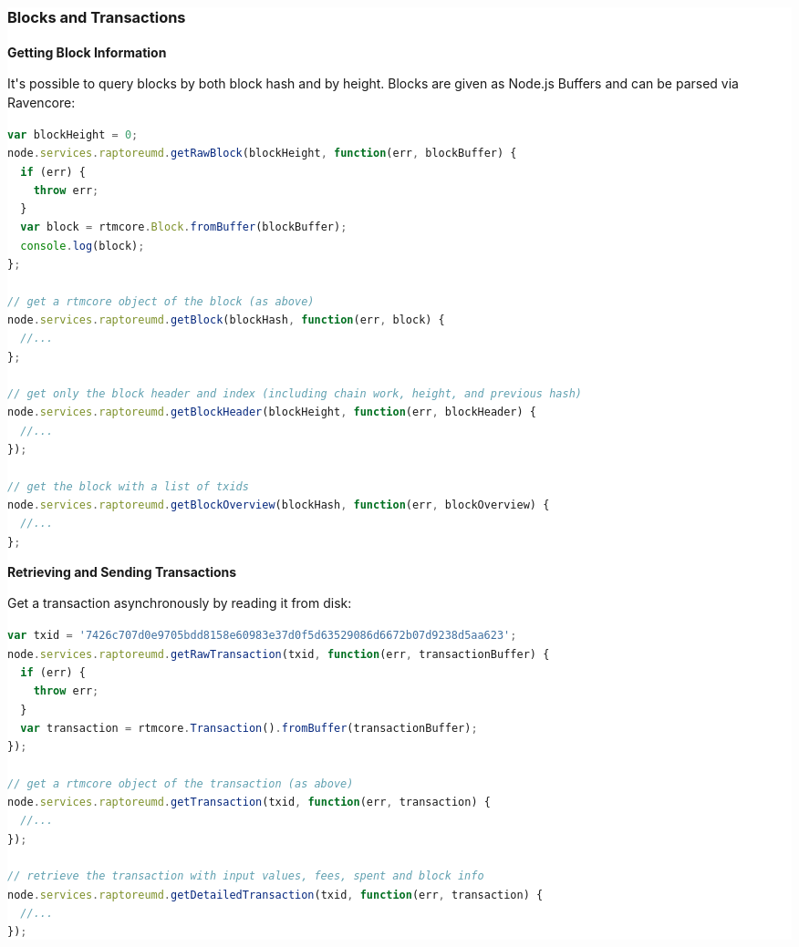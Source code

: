 ### Blocks and Transactions

**Getting Block Information**

It's possible to query blocks by both block hash and by height. Blocks are given as Node.js Buffers and can be parsed via Ravencore:

```js
var blockHeight = 0;
node.services.raptoreumd.getRawBlock(blockHeight, function(err, blockBuffer) {
  if (err) {
    throw err;
  }
  var block = rtmcore.Block.fromBuffer(blockBuffer);
  console.log(block);
};

// get a rtmcore object of the block (as above)
node.services.raptoreumd.getBlock(blockHash, function(err, block) {
  //...
};

// get only the block header and index (including chain work, height, and previous hash)
node.services.raptoreumd.getBlockHeader(blockHeight, function(err, blockHeader) {
  //...
});

// get the block with a list of txids
node.services.raptoreumd.getBlockOverview(blockHash, function(err, blockOverview) {
  //...
};
```

**Retrieving and Sending Transactions**

Get a transaction asynchronously by reading it from disk:

```js
var txid = '7426c707d0e9705bdd8158e60983e37d0f5d63529086d6672b07d9238d5aa623';
node.services.raptoreumd.getRawTransaction(txid, function(err, transactionBuffer) {
  if (err) {
    throw err;
  }
  var transaction = rtmcore.Transaction().fromBuffer(transactionBuffer);
});

// get a rtmcore object of the transaction (as above)
node.services.raptoreumd.getTransaction(txid, function(err, transaction) {
  //...
});

// retrieve the transaction with input values, fees, spent and block info
node.services.raptoreumd.getDetailedTransaction(txid, function(err, transaction) {
  //...
});
```
